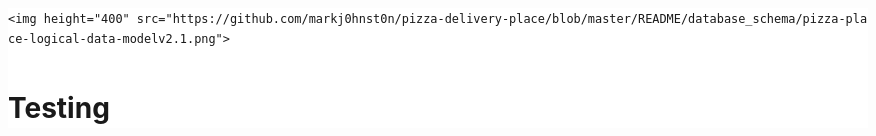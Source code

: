     <img height="400" src="https://github.com/markj0hnst0n/pizza-delivery-place/blob/master/README/database_schema/pizza-place-logical-data-modelv2.1.png">
</p>

# Testing
